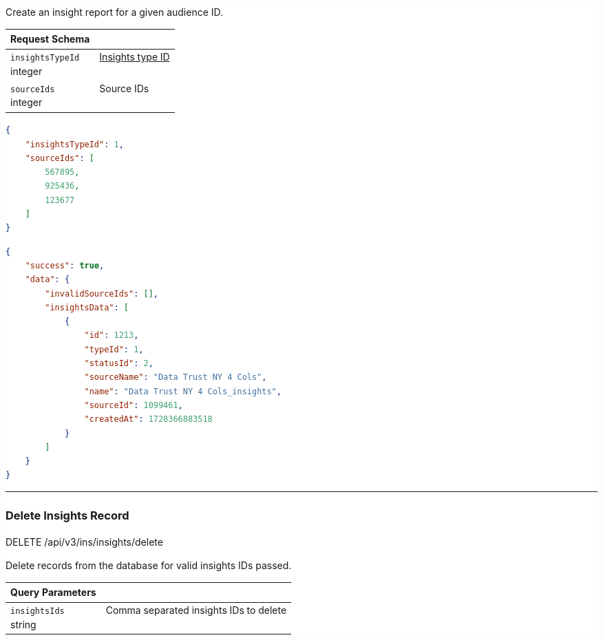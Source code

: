Create an insight report for a given audience ID.

| Request Schema |  |
| ----  | --- |
| `insightsTypeId` <br /><span class="type-text">integer</span> | [Insights type ID](#get-list-of-insights-types) |
| `sourceIds` <br /><span class="type-text">integer</span> | Source IDs |

</div><div class="child2">

```json title="Request Sample"
{
    "insightsTypeId": 1,
    "sourceIds": [
        567895,
        925436,
        123677
    ]
}
```

```json title="Response 200"
{
    "success": true,
    "data": {
        "invalidSourceIds": [],
        "insightsData": [
            {
                "id": 1213,
                "typeId": 1,
                "statusId": 2,
                "sourceName": "Data Trust NY 4 Cols",
                "name": "Data Trust NY 4 Cols_insights",
                "sourceId": 1099461,
                "createdAt": 1728366883518
            }
        ]
    }
}
```

</div></div>

---

### Delete Insights Record

<span class="badge badge--danger">DELETE</span> <span class="path-text">/api/v3/ins/insights/delete</span>

<div class="container">
  <div class="child1">

Delete records from the database for valid insights IDs passed.

| Query Parameters |  |
| ---- | --- |
| `insightsIds` <br /><span class="type-text">string</span> | Comma separated insights IDs to delete | 
